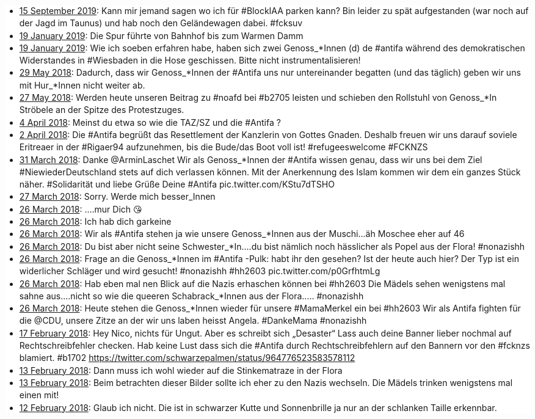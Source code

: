 * [15 September 2019](https://web.archive.org/web/20190915082448/https://twitter.com/AntifaTaunus/status/1173138038588956672): Kann mir jemand sagen wo ich für  #BlockIAA  parken kann? Bin leider zu spät aufgestanden (war noch auf der Jagd im Taunus) und hab noch den Geländewagen dabei.  #fcksuv 
* [19 January 2019](https://web.archive.org/web/20190621200305/https://twitter.com/AntifaTaunus/status/1086690141261959168): Die Spur führte von Bahnhof bis zum Warmen Damm 
* [19 January 2019](https://web.archive.org/web/20190621200305/https://twitter.com/AntifaTaunus/status/1086690141261959168): Wie ich soeben erfahren habe, haben sich zwei Genoss_*Innen (d) de  #antifa  während des demokratischen Widerstandes in  #Wiesbaden  in die Hose geschissen.  Bitte nicht instrumentalisieren! 
* [29 May 2018](https://web.archive.org/web/20190622041835/https://twitter.com/AntifaTaunus/status/1001470511967334400): Dadurch, dass wir Genoss_*Innen der  #Antifa  uns nur untereinander begatten (und das täglich) geben wir uns mit Hur_*Innen nicht weiter ab. 
* [27 May 2018](https://web.archive.org/web/20190619051223/https://twitter.com/AntifaTaunus/status/1000644071952666625): Werden heute unseren Beitrag zu  #noafd  bei  #b2705  leisten und schieben den Rollstuhl von Genoss_*In Ströbele an der Spitze des Protestzuges. 
* [ 4 April 2018](https://web.archive.org/web/20190622053505/https://twitter.com/AntifaTaunus/status/981612846177046529): Meinst du etwa so wie die TAZ/SZ und die  #Antifa ? 
* [ 2 April 2018](https://web.archive.org/web/20190622053742/https://twitter.com/AntifaTaunus/status/980855876331491330): Die  #Antifa  begrüßt das Resettlement der Kanzlerin von Gottes Gnaden.  Deshalb freuen wir uns darauf soviele Eritreaer in der  #Rigaer94  aufzunehmen, bis die Bude/das Boot voll ist!  #refugeeswelcome   #FCKNZS 
* [31 March 2018](https://web.archive.org/web/20190622054007/https://twitter.com/AntifaTaunus/status/979965504327766017): Danke  @ArminLaschet   Wir als Genoss_*Innen der  #Antifa  wissen genau, dass wir uns bei dem Ziel  #NiewiederDeutschland  stets auf dich verlassen können. Mit der Anerkennung des Islam kommen wir dem ein ganzes Stück näher.  #Solidarität  und liebe Grüße  Deine  #Antifa  pic.twitter.com/KStu7dTSHO 
* [27 March 2018](https://web.archive.org/web/20190622054647/https://twitter.com/AntifaTaunus/status/978329659506085896): Sorry. Werde mich besser_Innen 
* [26 March 2018](https://web.archive.org/web/20190622054649/https://twitter.com/AntifaTaunus/status/978327534520754176): ....mur Dich 😘 
* [26 March 2018](https://web.archive.org/web/20190622054649/https://twitter.com/AntifaTaunus/status/978327534520754176): Ich hab dich garkeine 
* [26 March 2018](https://web.archive.org/web/20190622054647/https://twitter.com/AntifaTaunus/status/978329659506085896): Wir als  #Antifa  stehen ja wie unsere Genoss_*Innen aus der Muschi...äh Moschee eher auf 46 
* [26 March 2018](https://web.archive.org/web/20190622054649/https://twitter.com/AntifaTaunus/status/978327534520754176): Du bist aber nicht seine Schwester_*In....du bist nämlich noch hässlicher als Popel aus der Flora!  #nonazishh 
* [26 March 2018](https://web.archive.org/web/20190622054649/https://twitter.com/AntifaTaunus/status/978327534520754176): Frage an die Genoss_*Innen im  #Antifa -Pulk: habt ihr den gesehen? Ist der heute auch hier? Der Typ ist ein widerlicher Schläger und wird gesucht!  #nonazishh   #hh2603  pic.twitter.com/p0GrfhtmLg 
* [26 March 2018](https://web.archive.org/web/20190622054647/https://twitter.com/AntifaTaunus/status/978329659506085896): Hab eben mal nen Blick auf die Nazis erhaschen können bei  #hh2603   Die Mädels sehen wenigstens mal sahne aus....nicht so wie die queeren Schabrack_*Innen aus der Flora.....  #nonazishh 
* [26 March 2018](https://web.archive.org/web/20180326173949/https://twitter.com/AntifaTaunus/status/978325665232629760): Heute stehen die Genoss_*Innen wieder für unsere #MamaMerkel ein bei #hh2603  Wir als Antifa fighten für die @CDU, unsere Zitze an der wir uns laben heisst Angela. #DankeMama #nonazishh 
* [17 February 2018](https://web.archive.org/web/20190622071118/https://twitter.com/AntifaTaunus/status/964778869885718528): Hey Nico, nichts für Ungut. Aber es schreibt sich „Desaster“   Lass auch deine Banner lieber nochmal auf Rechtschreibfehler checken. Hab keine Lust dass sich die  #Antifa  durch Rechtschreibfehlern auf den Bannern vor den  #fcknzs  blamiert.  #b1702  https://twitter.com/schwarzepalmen/status/964776523583578112 
* [13 February 2018](https://web.archive.org/web/20190622072643/https://twitter.com/AntifaTaunus/status/963119087491665921): Dann muss ich wohl wieder auf die Stinkematraze in der Flora 
* [13 February 2018](https://web.archive.org/web/20190622072643/https://twitter.com/AntifaTaunus/status/963119087491665921): Beim betrachten dieser Bilder sollte ich eher zu den Nazis wechseln. Die Mädels trinken wenigstens mal einen mit! 
* [12 February 2018](https://web.archive.org/web/20190622072643/https://twitter.com/AntifaTaunus/status/963119087491665921): Glaub ich nicht. Die ist in schwarzer Kutte und Sonnenbrille ja nur an der schlanken Taille erkennbar. 